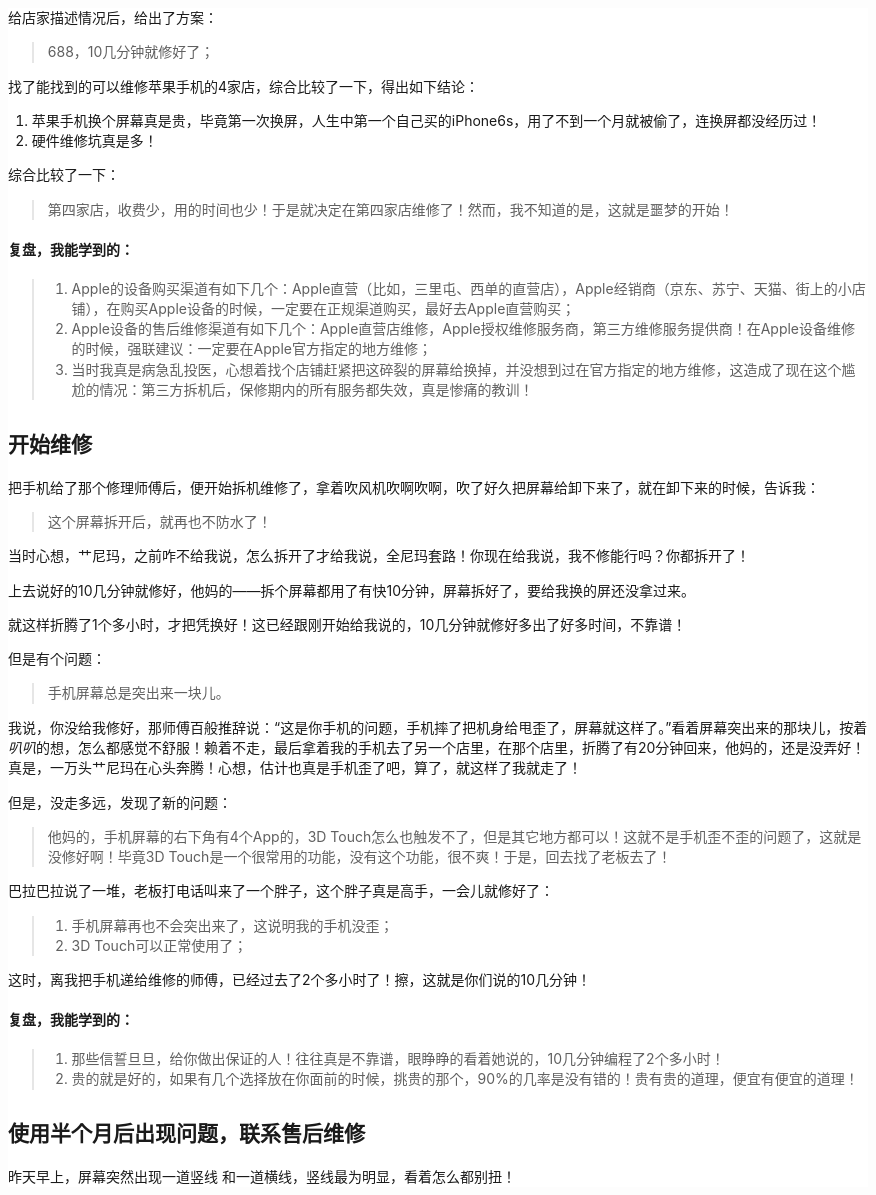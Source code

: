 给店家描述情况后，给出了方案：

> 688，10几分钟就修好了；

找了能找到的可以维修苹果手机的4家店，综合比较了一下，得出如下结论：

1. 苹果手机换个屏幕真是贵，毕竟第一次换屏，人生中第一个自己买的iPhone6s，用了不到一个月就被偷了，连换屏都没经历过！
2. 硬件维修坑真是多！

综合比较了一下：

> 第四家店，收费少，用的时间也少！于是就决定在第四家店维修了！然而，我不知道的是，这就是噩梦的开始！

#### 复盘，我能学到的：

> 1. Apple的设备购买渠道有如下几个：Apple直营（比如，三里屯、西单的直营店），Apple经销商（京东、苏宁、天猫、街上的小店铺），在购买Apple设备的时候，一定要在正规渠道购买，最好去Apple直营购买；
> 2. Apple设备的售后维修渠道有如下几个：Apple直营店维修，Apple授权维修服务商，第三方维修服务提供商！在Apple设备维修的时候，强联建议：一定要在Apple官方指定的地方维修； 
> 3. 当时我真是病急乱投医，心想着找个店铺赶紧把这碎裂的屏幕给换掉，并没想到过在官方指定的地方维修，这造成了现在这个尴尬的情况：第三方拆机后，保修期内的所有服务都失效，真是惨痛的教训！


## 开始维修

把手机给了那个修理师傅后，便开始拆机维修了，拿着吹风机吹啊吹啊，吹了好久把屏幕给卸下来了，就在卸下来的时候，告诉我：

> 这个屏幕拆开后，就再也不防水了！

当时心想，艹尼玛，之前咋不给我说，怎么拆开了才给我说，全尼玛套路！你现在给我说，我不修能行吗？你都拆开了！

上去说好的10几分钟就修好，他妈的——拆个屏幕都用了有快10分钟，屏幕拆好了，要给我换的屏还没拿过来。

就这样折腾了1个多小时，才把凭换好！这已经跟刚开始给我说的，10几分钟就修好多出了好多时间，不靠谱！

但是有个问题：

> 手机屏幕总是突出来一块儿。

我说，你没给我修好，那师傅百般推辞说：“这是你手机的问题，手机摔了把机身给甩歪了，屏幕就这样了。”看着屏幕突出来的那块儿，按着*叭叭*的想，怎么都感觉不舒服！赖着不走，最后拿着我的手机去了另一个店里，在那个店里，折腾了有20分钟回来，他妈的，还是没弄好！真是，一万头艹尼玛在心头奔腾！心想，估计也真是手机歪了吧，算了，就这样了我就走了！

但是，没走多远，发现了新的问题：

> 他妈的，手机屏幕的右下角有4个App的，3D Touch怎么也触发不了，但是其它地方都可以！这就不是手机歪不歪的问题了，这就是没修好啊！毕竟3D Touch是一个很常用的功能，没有这个功能，很不爽！于是，回去找了老板去了！

巴拉巴拉说了一堆，老板打电话叫来了一个胖子，这个胖子真是高手，一会儿就修好了：

> 1. 手机屏幕再也不会突出来了，这说明我的手机没歪；
> 2. 3D Touch可以正常使用了；

这时，离我把手机递给维修的师傅，已经过去了2个多小时了！擦，这就是你们说的10几分钟！

#### 复盘，我能学到的：

> 1. 那些信誓旦旦，给你做出保证的人！往往真是不靠谱，眼睁睁的看着她说的，10几分钟编程了2个多小时！
> 2. 贵的就是好的，如果有几个选择放在你面前的时候，挑贵的那个，90%的几率是没有错的！贵有贵的道理，便宜有便宜的道理！

## 使用半个月后出现问题，联系售后维修

昨天早上，屏幕突然出现一道竖线 和一道横线，竖线最为明显，看着怎么都别扭！
